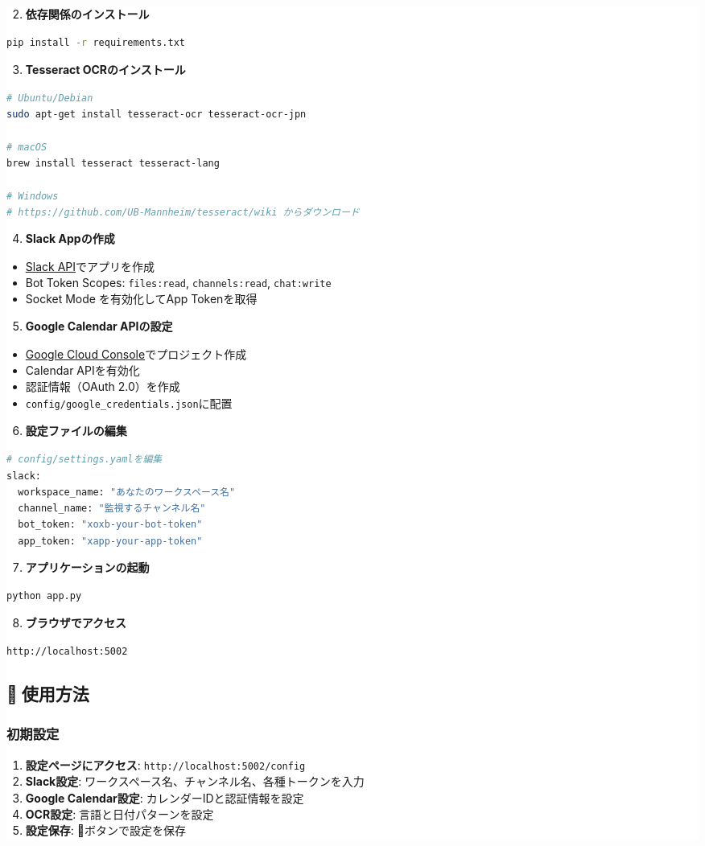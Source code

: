 2. **依存関係のインストール**
```bash
pip install -r requirements.txt
```

3. **Tesseract OCRのインストール**
```bash
# Ubuntu/Debian
sudo apt-get install tesseract-ocr tesseract-ocr-jpn

# macOS
brew install tesseract tesseract-lang

# Windows
# https://github.com/UB-Mannheim/tesseract/wiki からダウンロード
```

4. **Slack Appの作成**
- [Slack API](https://api.slack.com/apps)でアプリを作成
- Bot Token Scopes: `files:read`, `channels:read`, `chat:write`
- Socket Mode を有効化してApp Tokenを取得

5. **Google Calendar APIの設定**
- [Google Cloud Console](https://console.cloud.google.com)でプロジェクト作成
- Calendar APIを有効化
- 認証情報（OAuth 2.0）を作成
- `config/google_credentials.json`に配置

6. **設定ファイルの編集**
```bash
# config/settings.yamlを編集
slack:
  workspace_name: "あなたのワークスペース名"
  channel_name: "監視するチャンネル名"
  bot_token: "xoxb-your-bot-token"
  app_token: "xapp-your-app-token"
```

7. **アプリケーションの起動**
```bash
python app.py
```

8. **ブラウザでアクセス**
```
http://localhost:5002
```

## 📖 使用方法

### 初期設定

1. **設定ページにアクセス**: `http://localhost:5002/config`
2. **Slack設定**: ワークスペース名、チャンネル名、各種トークンを入力
3. **Google Calendar設定**: カレンダーIDと認証情報を設定
4. **OCR設定**: 言語と日付パターンを設定
5. **設定保存**: 💾ボタンで設定を保存
